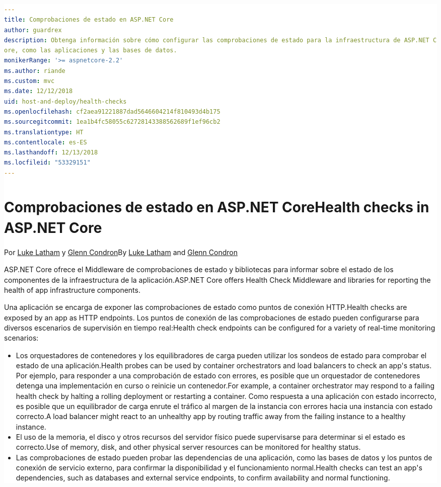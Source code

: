 ```yaml
---
title: Comprobaciones de estado en ASP.NET Core
author: guardrex
description: Obtenga información sobre cómo configurar las comprobaciones de estado para la infraestructura de ASP.NET Core, como las aplicaciones y las bases de datos.
monikerRange: '>= aspnetcore-2.2'
ms.author: riande
ms.custom: mvc
ms.date: 12/12/2018
uid: host-and-deploy/health-checks
ms.openlocfilehash: cf2aea91221887dad5646604214f810493d4b175
ms.sourcegitcommit: 1ea1b4fc58055c62728143388562689f1ef96cb2
ms.translationtype: HT
ms.contentlocale: es-ES
ms.lasthandoff: 12/13/2018
ms.locfileid: "53329151"
---
```

# <a name="health-checks-in-aspnet-core"></a><span data-ttu-id="600ea-103">Comprobaciones de estado en ASP.NET Core</span><span class="sxs-lookup"><span data-stu-id="600ea-103">Health checks in ASP.NET Core</span></span>

<span data-ttu-id="600ea-104">Por [Luke Latham](https://github.com/guardrex) y [Glenn Condron](https://github.com/glennc)</span><span class="sxs-lookup"><span data-stu-id="600ea-104">By [Luke Latham](https://github.com/guardrex) and [Glenn Condron](https://github.com/glennc)</span></span>

<span data-ttu-id="600ea-105">ASP.NET Core ofrece el Middleware de comprobaciones de estado y bibliotecas para informar sobre el estado de los componentes de la infraestructura de la aplicación.</span><span class="sxs-lookup"><span data-stu-id="600ea-105">ASP.NET Core offers Health Check Middleware and libraries for reporting the health of app infrastructure components.</span></span>

<span data-ttu-id="600ea-106">Una aplicación se encarga de exponer las comprobaciones de estado como puntos de conexión HTTP.</span><span class="sxs-lookup"><span data-stu-id="600ea-106">Health checks are exposed by an app as HTTP endpoints.</span></span> <span data-ttu-id="600ea-107">Los puntos de conexión de las comprobaciones de estado pueden configurarse para diversos escenarios de supervisión en tiempo real:</span><span class="sxs-lookup"><span data-stu-id="600ea-107">Health check endpoints can be configured for a variety of real-time monitoring scenarios:</span></span>

* <span data-ttu-id="600ea-108">Los orquestadores de contenedores y los equilibradores de carga pueden utilizar los sondeos de estado para comprobar el estado de una aplicación.</span><span class="sxs-lookup"><span data-stu-id="600ea-108">Health probes can be used by container orchestrators and load balancers to check an app's status.</span></span> <span data-ttu-id="600ea-109">Por ejemplo, para responder a una comprobación de estado con errores, es posible que un orquestador de contenedores detenga una implementación en curso o reinicie un contenedor.</span><span class="sxs-lookup"><span data-stu-id="600ea-109">For example, a container orchestrator may respond to a failing health check by halting a rolling deployment or restarting a container.</span></span> <span data-ttu-id="600ea-110">Como respuesta a una aplicación con estado incorrecto, es posible que un equilibrador de carga enrute el tráfico al margen de la instancia con errores hacia una instancia con estado correcto.</span><span class="sxs-lookup"><span data-stu-id="600ea-110">A load balancer might react to an unhealthy app by routing traffic away from the failing instance to a healthy instance.</span></span>
* <span data-ttu-id="600ea-111">El uso de la memoria, el disco y otros recursos del servidor físico puede supervisarse para determinar si el estado es correcto.</span><span class="sxs-lookup"><span data-stu-id="600ea-111">Use of memory, disk, and other physical server resources can be monitored for healthy status.</span></span>
* <span data-ttu-id="600ea-112">Las comprobaciones de estado pueden probar las dependencias de una aplicación, como las bases de datos y los puntos de conexión de servicio externo, para confirmar la disponibilidad y el funcionamiento normal.</span><span class="sxs-lookup"><span data-stu-id="600ea-112">Health checks can test an app's dependencies, such as databases and external service endpoints, to confirm availability and normal functioning.</span></span>
